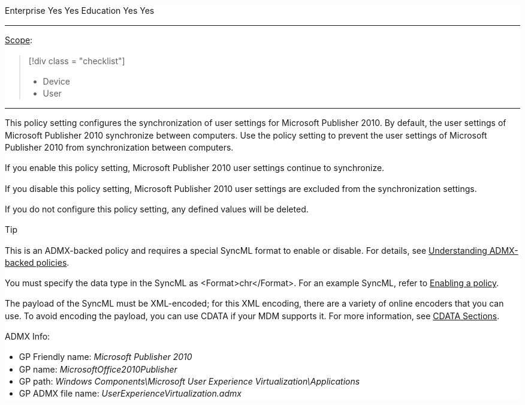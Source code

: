 </tr>
<tr>
    <td>Enterprise</td>
    <td>Yes</td>
    <td>Yes</td>
</tr>
<tr>
    <td>Education</td>
    <td>Yes</td>
    <td>Yes</td>
</tr>
</table>


<hr/>


[Scope](./policy-configuration-service-provider.md#policy-scope):

> [!div class = "checklist"]
> * Device
> * User

<hr/>



This policy setting configures the synchronization of user settings for Microsoft Publisher 2010. By default, the user settings of Microsoft Publisher 2010 synchronize between computers. Use the policy setting to prevent the user settings of Microsoft Publisher 2010 from synchronization between computers.

If you enable this policy setting, Microsoft Publisher 2010 user settings continue to synchronize.

If you disable this policy setting, Microsoft Publisher 2010 user settings are excluded from the synchronization settings.

If you do not configure this policy setting, any defined values will be deleted.


> [!TIP]
> This is an ADMX-backed policy and requires a special SyncML format to enable or disable. For details, see [Understanding ADMX-backed policies](./understanding-admx-backed-policies.md).
> 
> You must specify the data type in the SyncML as &lt;Format&gt;chr&lt;/Format&gt;. For an example SyncML, refer to [Enabling a policy](./understanding-admx-backed-policies.md#enabling-a-policy).
> 
> The payload of the SyncML must be XML-encoded; for this XML encoding, there are a variety of online encoders that you can use. To avoid encoding the payload, you can use CDATA if your MDM supports it. For more information, see [CDATA Sections](http://www.w3.org/TR/REC-xml/#sec-cdata-sect).


ADMX Info:  
-   GP Friendly name: *Microsoft Publisher 2010*
-   GP name: *MicrosoftOffice2010Publisher*
-   GP path: *Windows Components\Microsoft User Experience Virtualization\Applications*
-   GP ADMX file name: *UserExperienceVirtualization.admx*

